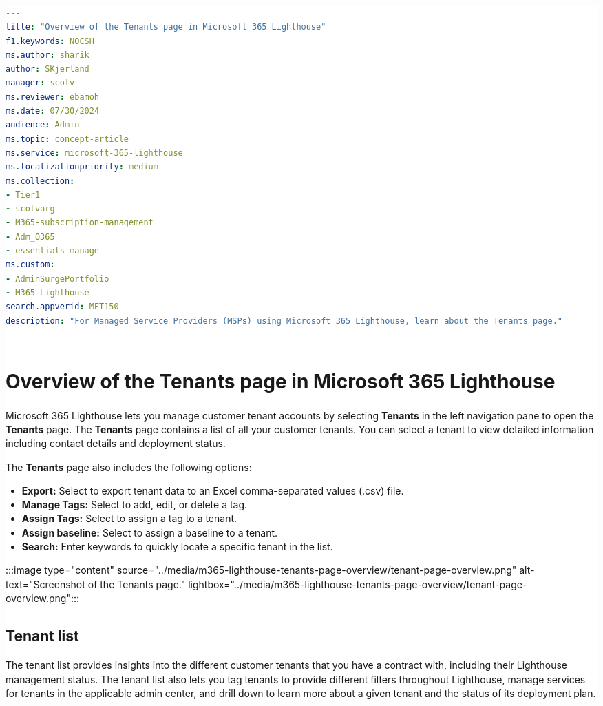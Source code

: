```yaml
---
title: "Overview of the Tenants page in Microsoft 365 Lighthouse"
f1.keywords: NOCSH
ms.author: sharik
author: SKjerland
manager: scotv
ms.reviewer: ebamoh
ms.date: 07/30/2024
audience: Admin
ms.topic: concept-article
ms.service: microsoft-365-lighthouse
ms.localizationpriority: medium
ms.collection:
- Tier1
- scotvorg
- M365-subscription-management
- Adm_O365
- essentials-manage
ms.custom:
- AdminSurgePortfolio
- M365-Lighthouse
search.appverid: MET150
description: "For Managed Service Providers (MSPs) using Microsoft 365 Lighthouse, learn about the Tenants page."
---
```


# Overview of the Tenants page in Microsoft 365 Lighthouse

Microsoft 365 Lighthouse lets you manage customer tenant accounts by selecting **Tenants** in the left navigation pane to open the **Tenants** page. The **Tenants** page contains a list of all your customer tenants. You can select a tenant to view detailed information including contact details and deployment status.

The **Tenants** page also includes the following options:

- **Export:** Select to export tenant data to an Excel comma-separated values (.csv) file.
- **Manage Tags:** Select to add, edit, or delete a tag.
- **Assign Tags:** Select to assign a tag to a tenant.
- **Assign baseline:** Select to assign a baseline to a tenant.
- **Search:** Enter keywords to quickly locate a specific tenant in the list.

:::image type="content" source="../media/m365-lighthouse-tenants-page-overview/tenant-page-overview.png" alt-text="Screenshot of the Tenants page." lightbox="../media/m365-lighthouse-tenants-page-overview/tenant-page-overview.png":::

## Tenant list

The tenant list provides insights into the different customer tenants that you have a contract with, including their Lighthouse management status. The tenant list also lets you tag tenants to provide different filters throughout Lighthouse, manage services for tenants in the applicable admin center, and drill down to learn more about a given tenant and the status of its deployment plan.

